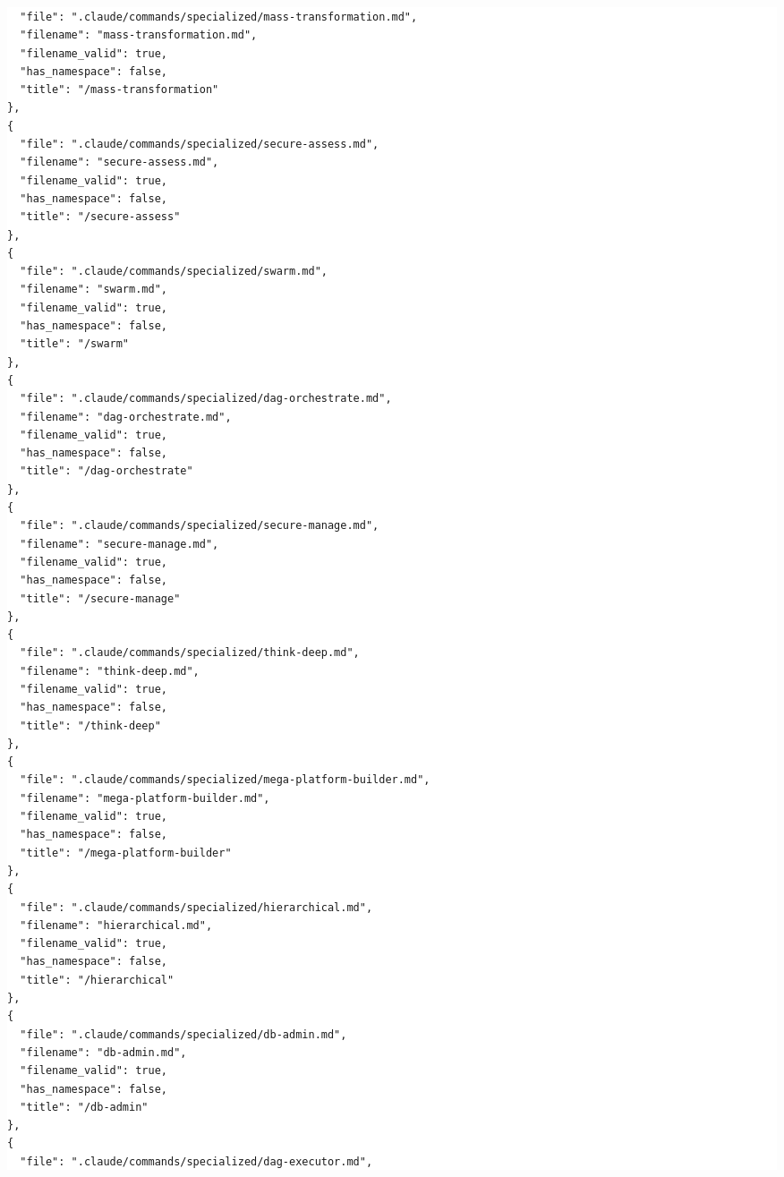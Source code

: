      "file": ".claude/commands/specialized/mass-transformation.md",
      "filename": "mass-transformation.md",
      "filename_valid": true,
      "has_namespace": false,
      "title": "/mass-transformation"
    },
    {
      "file": ".claude/commands/specialized/secure-assess.md",
      "filename": "secure-assess.md",
      "filename_valid": true,
      "has_namespace": false,
      "title": "/secure-assess"
    },
    {
      "file": ".claude/commands/specialized/swarm.md",
      "filename": "swarm.md",
      "filename_valid": true,
      "has_namespace": false,
      "title": "/swarm"
    },
    {
      "file": ".claude/commands/specialized/dag-orchestrate.md",
      "filename": "dag-orchestrate.md",
      "filename_valid": true,
      "has_namespace": false,
      "title": "/dag-orchestrate"
    },
    {
      "file": ".claude/commands/specialized/secure-manage.md",
      "filename": "secure-manage.md",
      "filename_valid": true,
      "has_namespace": false,
      "title": "/secure-manage"
    },
    {
      "file": ".claude/commands/specialized/think-deep.md",
      "filename": "think-deep.md",
      "filename_valid": true,
      "has_namespace": false,
      "title": "/think-deep"
    },
    {
      "file": ".claude/commands/specialized/mega-platform-builder.md",
      "filename": "mega-platform-builder.md",
      "filename_valid": true,
      "has_namespace": false,
      "title": "/mega-platform-builder"
    },
    {
      "file": ".claude/commands/specialized/hierarchical.md",
      "filename": "hierarchical.md",
      "filename_valid": true,
      "has_namespace": false,
      "title": "/hierarchical"
    },
    {
      "file": ".claude/commands/specialized/db-admin.md",
      "filename": "db-admin.md",
      "filename_valid": true,
      "has_namespace": false,
      "title": "/db-admin"
    },
    {
      "file": ".claude/commands/specialized/dag-executor.md",